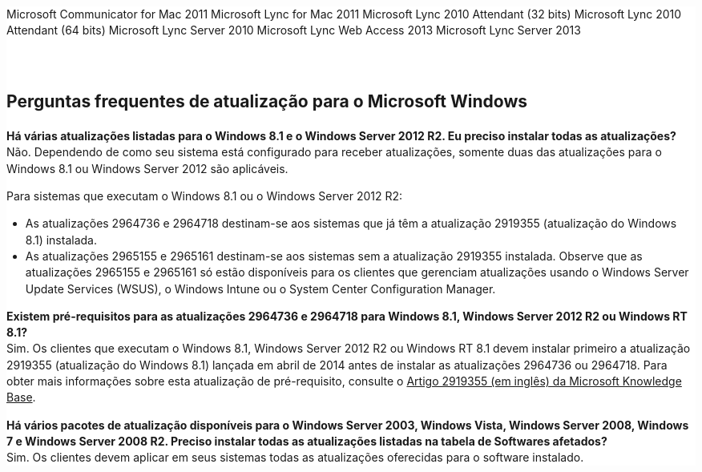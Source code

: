 </tr>
<tr class="odd">
<td style="border:1px solid black;">Microsoft Communicator for Mac 2011</td>
</tr>
<tr class="even">
<td style="border:1px solid black;">Microsoft Lync for Mac 2011</td>
</tr>
<tr class="odd">
<td style="border:1px solid black;">Microsoft Lync 2010 Attendant (32 bits)</td>
</tr>
<tr class="even">
<td style="border:1px solid black;">Microsoft Lync 2010 Attendant (64 bits)</td>
</tr>
<tr class="odd">
<td style="border:1px solid black;">Microsoft Lync Server 2010</td>
</tr>
<tr class="even">
<td style="border:1px solid black;">Microsoft Lync Web Access 2013</td>
</tr>
<tr class="odd">
<td style="border:1px solid black;">Microsoft Lync Server 2013</td>
</tr>
</tbody>
</table>
  
 
  
Perguntas frequentes de atualização para o Microsoft Windows  
------------------------------------------------------------
  
<span id="sectionToggle1"></span>
**Há várias atualizações listadas para o Windows 8.1 e o Windows Server 2012 R2. Eu preciso instalar todas as atualizações?**  
Não. Dependendo de como seu sistema está configurado para receber atualizações, somente duas das atualizações para o Windows 8.1 ou Windows Server 2012 são aplicáveis.
  
Para sistemas que executam o Windows 8.1 ou o Windows Server 2012 R2:
  
-   As atualizações 2964736 e 2964718 destinam-se aos sistemas que já têm a atualização 2919355 (atualização do Windows 8.1) instalada.  
-   As atualizações 2965155 e 2965161 destinam-se aos sistemas sem a atualização 2919355 instalada. Observe que as atualizações 2965155 e 2965161 só estão disponíveis para os clientes que gerenciam atualizações usando o Windows Server Update Services (WSUS), o Windows Intune ou o System Center Configuration Manager.
  
**Existem pré-requisitos para as atualizações 2964736 e 2964718 para Windows 8.1, Windows Server 2012 R2 ou Windows RT 8.1?**  
Sim. Os clientes que executam o Windows 8.1, Windows Server 2012 R2 ou Windows RT 8.1 devem instalar primeiro a atualização 2919355 (atualização do Windows 8.1) lançada em abril de 2014 antes de instalar as atualizações 2964736 ou 2964718. Para obter mais informações sobre esta atualização de pré-requisito, consulte o [Artigo 2919355 (em inglês) da Microsoft Knowledge Base](https://support.microsoft.com/kb/2919355).
  
**Há vários pacotes de atualização disponíveis para o Windows Server 2003, Windows Vista, Windows Server 2008, Windows 7 e Windows Server 2008 R2. Preciso instalar todas as atualizações listadas na tabela de Softwares afetados?**  
Sim. Os clientes devem aplicar em seus sistemas todas as atualizações oferecidas para o software instalado.
  